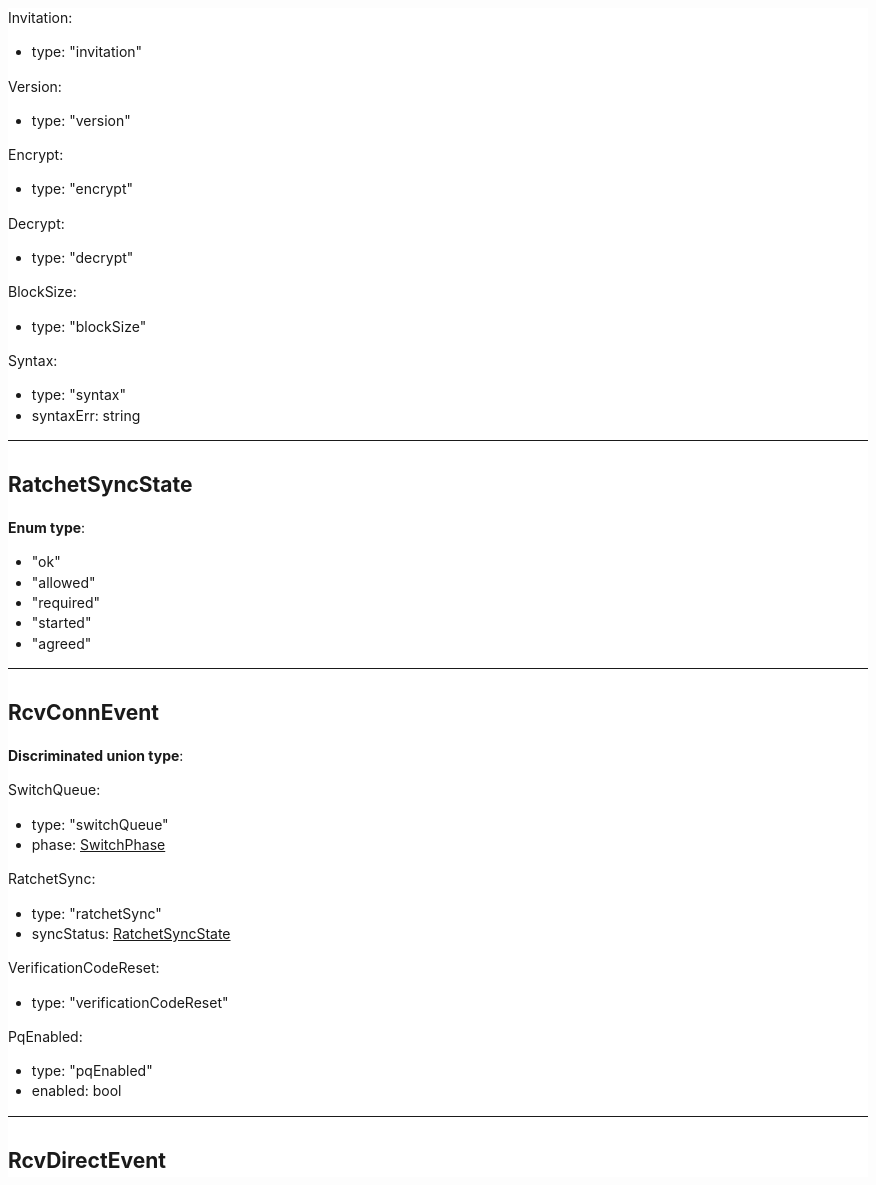 Invitation:
- type: "invitation"

Version:
- type: "version"

Encrypt:
- type: "encrypt"

Decrypt:
- type: "decrypt"

BlockSize:
- type: "blockSize"

Syntax:
- type: "syntax"
- syntaxErr: string


---

## RatchetSyncState

**Enum type**:
- "ok"
- "allowed"
- "required"
- "started"
- "agreed"


---

## RcvConnEvent

**Discriminated union type**:

SwitchQueue:
- type: "switchQueue"
- phase: [SwitchPhase](#switchphase)

RatchetSync:
- type: "ratchetSync"
- syncStatus: [RatchetSyncState](#ratchetsyncstate)

VerificationCodeReset:
- type: "verificationCodeReset"

PqEnabled:
- type: "pqEnabled"
- enabled: bool


---

## RcvDirectEvent
